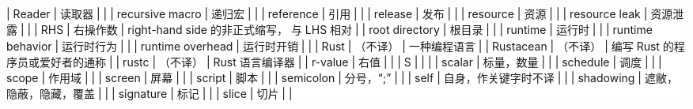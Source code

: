 | Reader                            | 读取器                                             |                                                                                                                                            |
| recursive macro                   | 递归宏                                             |                                                                                                                                            |
| reference                         | 引用                                               |                                                                                                                                            |
| release                           | 发布                                               |                                                                                                                                            |
| resource                          | 资源                                               |                                                                                                                                            |
| resource leak                     | 资源泄露                                           |                                                                                                                                            |
| RHS                               | 右操作数                                           | right-hand side 的非正式缩写， 与 LHS 相对                                                                                                 |
| root directory                    | 根目录                                             |                                                                                                                                            |
| runtime                           | 运行时                                             |                                                                                                                                            |
| runtime behavior                  | 运行时行为                                         |                                                                                                                                            |
| runtime overhead                  | 运行时开销                                         |                                                                                                                                            |
| Rust                              | （不译）                                           | 一种编程语言                                                                                                                               |
| Rustacean                         | （不译）                                           | 编写 Rust 的程序员或爱好者的通称                                                                                                           |
| rustc                             | （不译）                                           | Rust 语言编译器                                                                                                                            |
| r-value                           | 右值                                               |                                                                                                                                            |
| S                                 |                                                    |                                                                                                                                            |
| scalar                            | 标量，数量                                         |                                                                                                                                            |
| schedule                          | 调度                                               |                                                                                                                                            |
| scope                             | 作用域                                             |                                                                                                                                            |
| screen                            | 屏幕                                               |                                                                                                                                            |
| script                            | 脚本                                               |                                                                                                                                            |
| semicolon                         | 分号，“;”                                          |                                                                                                                                            |
| self                              | 自身，作关键字时不译                               |                                                                                                                                            |
| shadowing                         | 遮敝，隐蔽，隐藏，覆盖                             |                                                                                                                                            |
| signature                         | 标记                                               |                                                                                                                                            |
| slice                             | 切片                                               |                                                                                                                                            |